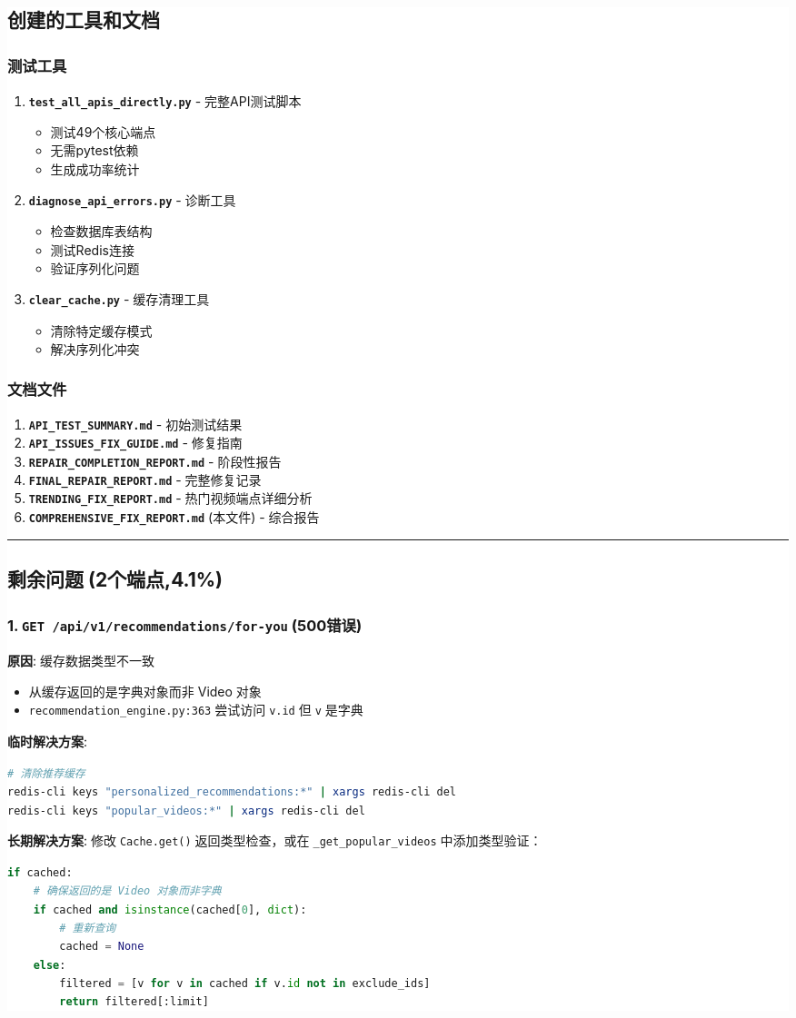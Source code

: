 ## 创建的工具和文档

### 测试工具
1. **`test_all_apis_directly.py`** - 完整API测试脚本
   - 测试49个核心端点
   - 无需pytest依赖
   - 生成成功率统计

2. **`diagnose_api_errors.py`** - 诊断工具
   - 检查数据库表结构
   - 测试Redis连接
   - 验证序列化问题

3. **`clear_cache.py`** - 缓存清理工具
   - 清除特定缓存模式
   - 解决序列化冲突

### 文档文件
1. **`API_TEST_SUMMARY.md`** - 初始测试结果
2. **`API_ISSUES_FIX_GUIDE.md`** - 修复指南
3. **`REPAIR_COMPLETION_REPORT.md`** - 阶段性报告
4. **`FINAL_REPAIR_REPORT.md`** - 完整修复记录
5. **`TRENDING_FIX_REPORT.md`** - 热门视频端点详细分析
6. **`COMPREHENSIVE_FIX_REPORT.md`** (本文件) - 综合报告

---

## 剩余问题 (2个端点,4.1%)

### 1. `GET /api/v1/recommendations/for-you` (500错误)
**原因**: 缓存数据类型不一致
- 从缓存返回的是字典对象而非 Video 对象
- `recommendation_engine.py:363` 尝试访问 `v.id` 但 `v` 是字典

**临时解决方案**:
```bash
# 清除推荐缓存
redis-cli keys "personalized_recommendations:*" | xargs redis-cli del
redis-cli keys "popular_videos:*" | xargs redis-cli del
```

**长期解决方案**:
修改 `Cache.get()` 返回类型检查，或在 `_get_popular_videos` 中添加类型验证：
```python
if cached:
    # 确保返回的是 Video 对象而非字典
    if cached and isinstance(cached[0], dict):
        # 重新查询
        cached = None
    else:
        filtered = [v for v in cached if v.id not in exclude_ids]
        return filtered[:limit]
```
